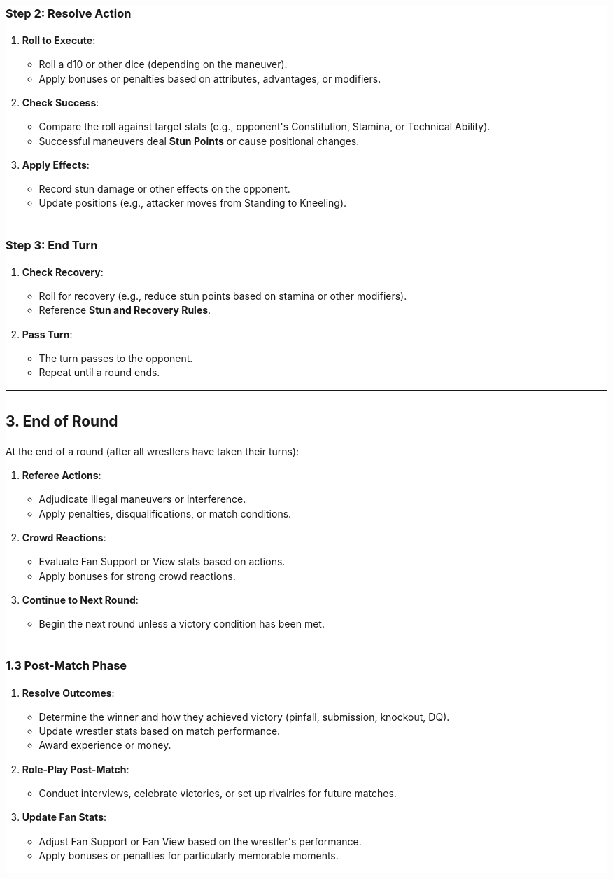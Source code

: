 ### Step 2: Resolve Action
1. **Roll to Execute**:
   - Roll a d10 or other dice (depending on the maneuver).
   - Apply bonuses or penalties based on attributes, advantages, or modifiers.

2. **Check Success**:
   - Compare the roll against target stats (e.g., opponent's Constitution, Stamina, or Technical Ability).
   - Successful maneuvers deal **Stun Points** or cause positional changes.

3. **Apply Effects**:
   - Record stun damage or other effects on the opponent.
   - Update positions (e.g., attacker moves from Standing to Kneeling).

---

### Step 3: End Turn
1. **Check Recovery**:
   - Roll for recovery (e.g., reduce stun points based on stamina or other modifiers).
   - Reference **Stun and Recovery Rules**.

2. **Pass Turn**:
   - The turn passes to the opponent.
   - Repeat until a round ends.

---

## 3. End of Round
At the end of a round (after all wrestlers have taken their turns):

1. **Referee Actions**:
   - Adjudicate illegal maneuvers or interference.
   - Apply penalties, disqualifications, or match conditions.

2. **Crowd Reactions**:
   - Evaluate Fan Support or View stats based on actions.
   - Apply bonuses for strong crowd reactions.

3. **Continue to Next Round**:
   - Begin the next round unless a victory condition has been met.

---

### 1.3 Post-Match Phase
1. **Resolve Outcomes**:
   - Determine the winner and how they achieved victory (pinfall, submission, knockout, DQ).
   - Update wrestler stats based on match performance.
   - Award experience or money.

2. **Role-Play Post-Match**:
   - Conduct interviews, celebrate victories, or set up rivalries for future matches.

3. **Update Fan Stats**:
   - Adjust Fan Support or Fan View based on the wrestler's performance.
   - Apply bonuses or penalties for particularly memorable moments.

---